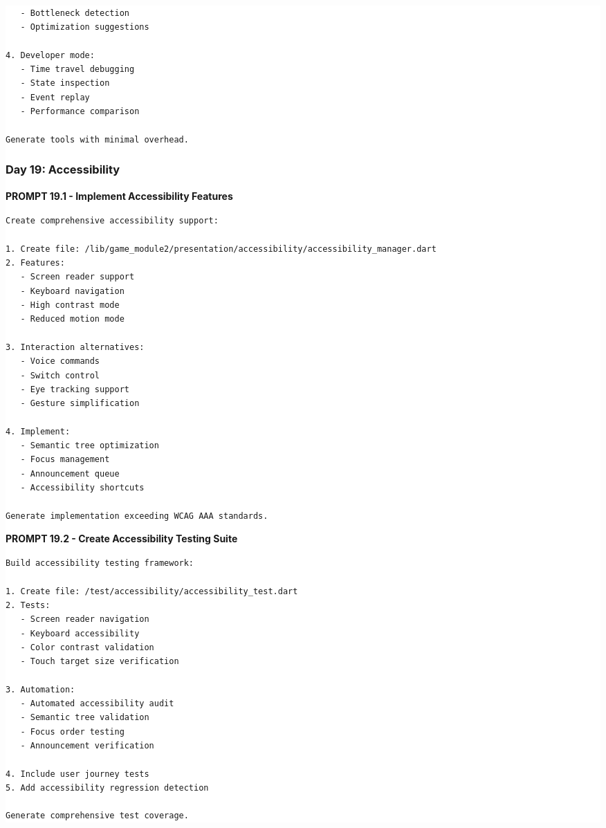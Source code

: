 ```
   - Bottleneck detection
   - Optimization suggestions

4. Developer mode:
   - Time travel debugging
   - State inspection
   - Event replay
   - Performance comparison

Generate tools with minimal overhead.
```

### Day 19: Accessibility

**PROMPT 19.1 - Implement Accessibility Features**
```
Create comprehensive accessibility support:

1. Create file: /lib/game_module2/presentation/accessibility/accessibility_manager.dart
2. Features:
   - Screen reader support
   - Keyboard navigation
   - High contrast mode
   - Reduced motion mode

3. Interaction alternatives:
   - Voice commands
   - Switch control
   - Eye tracking support
   - Gesture simplification

4. Implement:
   - Semantic tree optimization
   - Focus management
   - Announcement queue
   - Accessibility shortcuts

Generate implementation exceeding WCAG AAA standards.
```

**PROMPT 19.2 - Create Accessibility Testing Suite**
```
Build accessibility testing framework:

1. Create file: /test/accessibility/accessibility_test.dart
2. Tests:
   - Screen reader navigation
   - Keyboard accessibility
   - Color contrast validation
   - Touch target size verification

3. Automation:
   - Automated accessibility audit
   - Semantic tree validation
   - Focus order testing
   - Announcement verification

4. Include user journey tests
5. Add accessibility regression detection

Generate comprehensive test coverage.
```
